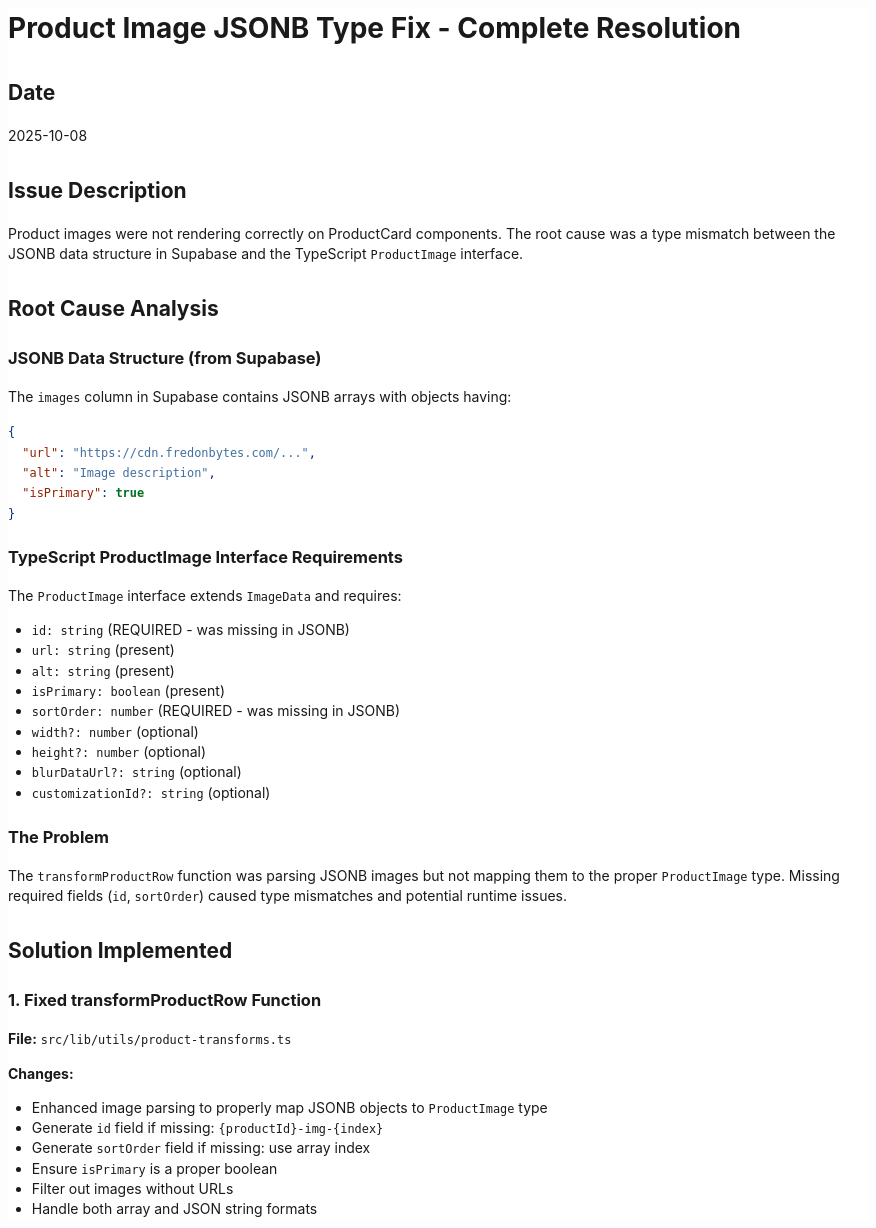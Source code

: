 # Product Image JSONB Type Fix - Complete Resolution

## Date
2025-10-08

## Issue Description
Product images were not rendering correctly on ProductCard components. The root cause was a type mismatch between the JSONB data structure in Supabase and the TypeScript `ProductImage` interface.

## Root Cause Analysis

### JSONB Data Structure (from Supabase)
The `images` column in Supabase contains JSONB arrays with objects having:
```json
{
  "url": "https://cdn.fredonbytes.com/...",
  "alt": "Image description",
  "isPrimary": true
}
```

### TypeScript ProductImage Interface Requirements
The `ProductImage` interface extends `ImageData` and requires:
- `id: string` (REQUIRED - was missing in JSONB)
- `url: string` (present)
- `alt: string` (present)
- `isPrimary: boolean` (present)
- `sortOrder: number` (REQUIRED - was missing in JSONB)
- `width?: number` (optional)
- `height?: number` (optional)
- `blurDataUrl?: string` (optional)
- `customizationId?: string` (optional)

### The Problem
The `transformProductRow` function was parsing JSONB images but not mapping them to the proper `ProductImage` type. Missing required fields (`id`, `sortOrder`) caused type mismatches and potential runtime issues.

## Solution Implemented

### 1. Fixed transformProductRow Function
**File:** `src/lib/utils/product-transforms.ts`

**Changes:**
- Enhanced image parsing to properly map JSONB objects to `ProductImage` type
- Generate `id` field if missing: `{productId}-img-{index}`
- Generate `sortOrder` field if missing: use array index
- Ensure `isPrimary` is a proper boolean
- Filter out images without URLs
- Handle both array and JSON string formats
